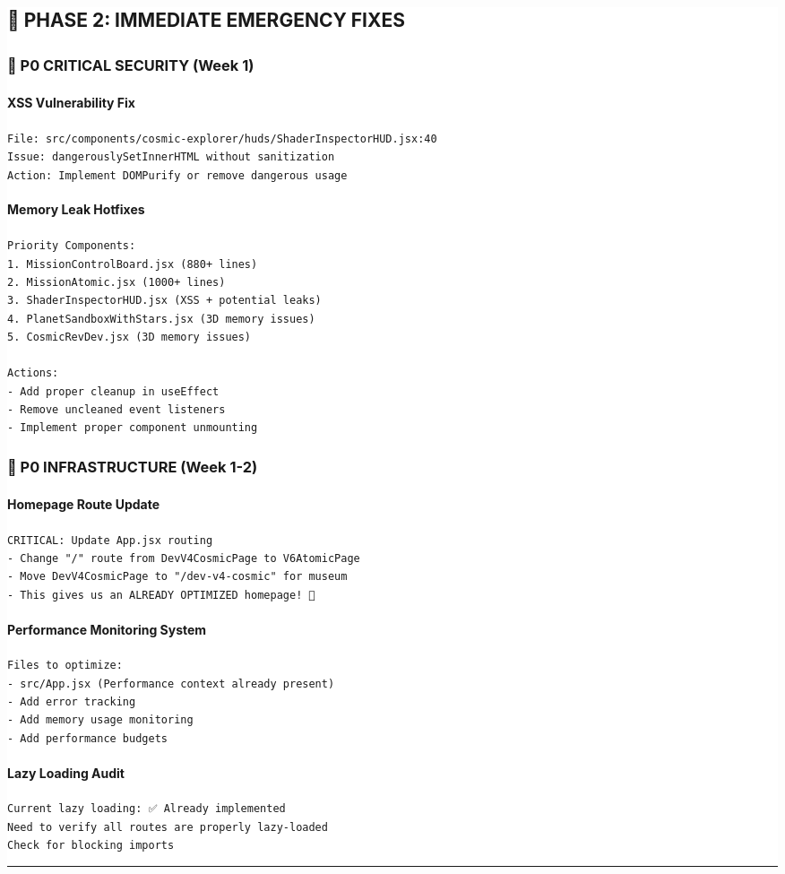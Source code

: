 ## 🎯 **PHASE 2: IMMEDIATE EMERGENCY FIXES**

### **🚨 P0 CRITICAL SECURITY (Week 1)**

#### **XSS Vulnerability Fix**
```
File: src/components/cosmic-explorer/huds/ShaderInspectorHUD.jsx:40
Issue: dangerouslySetInnerHTML without sanitization
Action: Implement DOMPurify or remove dangerous usage
```

#### **Memory Leak Hotfixes**
```
Priority Components:
1. MissionControlBoard.jsx (880+ lines)
2. MissionAtomic.jsx (1000+ lines) 
3. ShaderInspectorHUD.jsx (XSS + potential leaks)
4. PlanetSandboxWithStars.jsx (3D memory issues)
5. CosmicRevDev.jsx (3D memory issues)

Actions:
- Add proper cleanup in useEffect
- Remove uncleaned event listeners
- Implement proper component unmounting
```

### **🔧 P0 INFRASTRUCTURE (Week 1-2)**

#### **Homepage Route Update**
```
CRITICAL: Update App.jsx routing
- Change "/" route from DevV4CosmicPage to V6AtomicPage
- Move DevV4CosmicPage to "/dev-v4-cosmic" for museum
- This gives us an ALREADY OPTIMIZED homepage! 🎉
```

#### **Performance Monitoring System**
```
Files to optimize:
- src/App.jsx (Performance context already present)
- Add error tracking
- Add memory usage monitoring
- Add performance budgets
```

#### **Lazy Loading Audit**
```
Current lazy loading: ✅ Already implemented
Need to verify all routes are properly lazy-loaded
Check for blocking imports
```

---